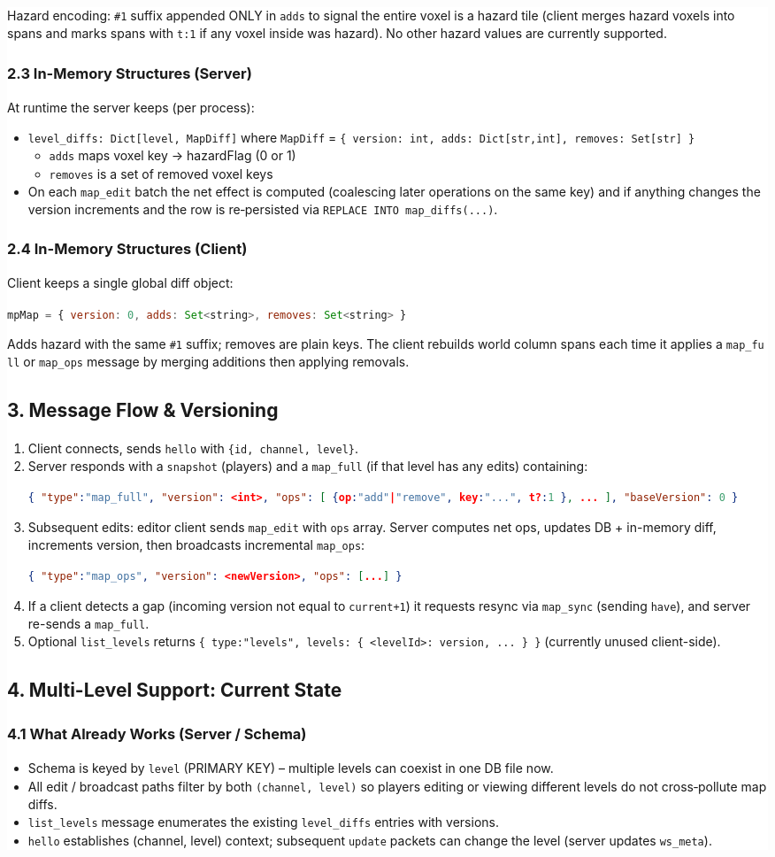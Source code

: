 Hazard encoding: `#1` suffix appended ONLY in `adds` to signal the entire voxel is a hazard tile (client merges hazard voxels into spans and marks spans with `t:1` if any voxel inside was hazard). No other hazard values are currently supported.

### 2.3 In-Memory Structures (Server)

At runtime the server keeps (per process):

* `level_diffs: Dict[level, MapDiff]` where `MapDiff` = `{ version: int, adds: Dict[str,int], removes: Set[str] }`
  * `adds` maps voxel key -> hazardFlag (0 or 1)
  * `removes` is a set of removed voxel keys
* On each `map_edit` batch the net effect is computed (coalescing later operations on the same key) and if anything changes the version increments and the row is re‑persisted via `REPLACE INTO map_diffs(...)`.

### 2.4 In-Memory Structures (Client)

Client keeps a single global diff object:

```js
mpMap = { version: 0, adds: Set<string>, removes: Set<string> }
```

Adds hazard with the same `#1` suffix; removes are plain keys. The client rebuilds world column spans each time it applies a `map_full` or `map_ops` message by merging additions then applying removals.

## 3. Message Flow & Versioning

1. Client connects, sends `hello` with `{id, channel, level}`.
2. Server responds with a `snapshot` (players) and a `map_full` (if that level has any edits) containing:
   ```json
   { "type":"map_full", "version": <int>, "ops": [ {op:"add"|"remove", key:"...", t?:1 }, ... ], "baseVersion": 0 }
   ```
3. Subsequent edits: editor client sends `map_edit` with `ops` array. Server computes net ops, updates DB + in-memory diff, increments version, then broadcasts incremental `map_ops`:
   ```json
   { "type":"map_ops", "version": <newVersion>, "ops": [...] }
   ```
4. If a client detects a gap (incoming version not equal to `current+1`) it requests resync via `map_sync` (sending `have`), and server re-sends a `map_full`.
5. Optional `list_levels` returns `{ type:"levels", levels: { <levelId>: version, ... } }` (currently unused client-side).

## 4. Multi-Level Support: Current State

### 4.1 What Already Works (Server / Schema)

* Schema is keyed by `level` (PRIMARY KEY) – multiple levels can coexist in one DB file now.
* All edit / broadcast paths filter by both `(channel, level)` so players editing or viewing different levels do not cross‑pollute map diffs.
* `list_levels` message enumerates the existing `level_diffs` entries with versions.
* `hello` establishes (channel, level) context; subsequent `update` packets can change the level (server updates `ws_meta`).

